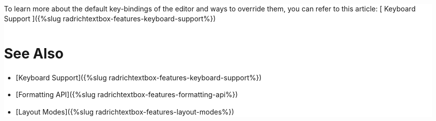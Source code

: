 
To learn more about the default key-bindings of the editor and ways to override them, you can refer to this article:
          [
            Keyboard Support
          ]({%slug radrichtextbox-features-keyboard-support%})

# See Also

 * [Keyboard Support]({%slug radrichtextbox-features-keyboard-support%})

 * [Formatting API]({%slug radrichtextbox-features-formatting-api%})

 * [Layout Modes]({%slug radrichtextbox-features-layout-modes%})

